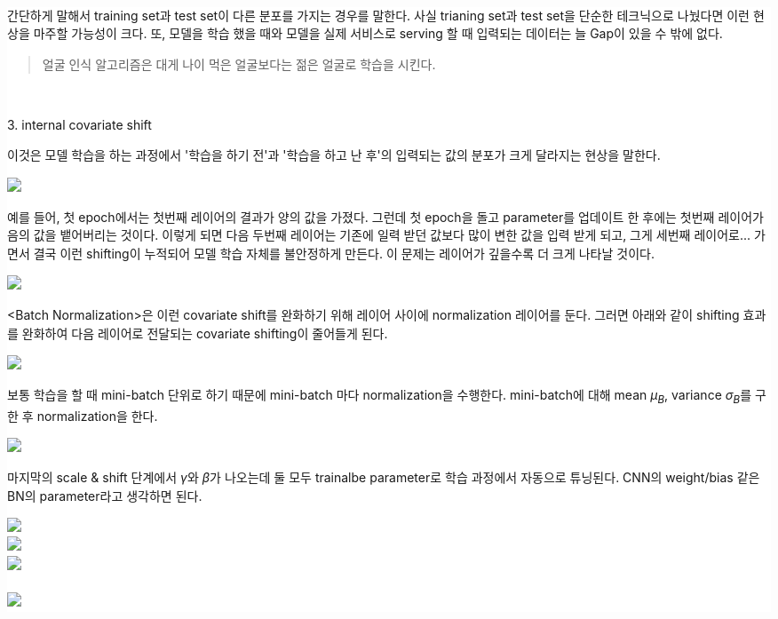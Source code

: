 간단하게 말해서 training set과 test set이 다른 분포를 가지는 경우를 말한다. 사실 trianing set과 test set을 단순한 테크닉으로 나눴다면 이런 현상을 마주할 가능성이 크다. 또, 모델을 학습 했을 때와 모델을 실제 서비스로 serving 할 때 입력되는 데이터는 늘 Gap이 있을 수 밖에 없다.

> 얼굴 인식 알고리즘은 대게 나이 먹은 얼굴보다는 젊은 얼굴로 학습을 시킨다.

<br/>

3\. internal covariate shift

이것은 모델 학습을 하는 과정에서 '학습을 하기 전'과 '학습을 하고 난 후'의 입력되는 값의 분포가 크게 달라지는 현상을 말한다.

<div class="img-wrapper">
  <img src="{{ "/images/internal-covariate-shift-1.png" | relative_url }}" width="100%">
</div>

예를 들어, 첫 epoch에서는 첫번째 레이어의 결과가 양의 값을 가졌다. 그런데 첫 epoch을 돌고 parameter를 업데이트 한 후에는 첫번째 레이어가 음의 값을 뱉어버리는 것이다. 이렇게 되면 다음 두번째 레이어는 기존에 일력 받던 값보다 많이 변한 값을 입력 받게 되고, 그게 세번째 레이어로... 가면서 결국 이런 shifting이 누적되어 모델 학습 자체를 불안정하게 만든다. 이 문제는 레이어가 깊을수록 더 크게 나타날 것이다.

<div class="img-wrapper">
  <img src="https://img1.daumcdn.net/thumb/R1280x0/?scode=mtistory2&fname=https%3A%2F%2Fblog.kakaocdn.net%2Fdn%2FcEwTe9%2Fbtqwl6QmnTh%2FDFjgyjcA3vMSjuszKESBo1%2Fimg.png" width="80%">
</div>

\<Batch Normalization\>은 이런 covariate shift를 완화하기 위해 레이어 사이에 normalization 레이어를 둔다. 그러면 아래와 같이 shifting 효과를 완화하여 다음 레이어로 전달되는 covariate shifting이 줄어들게 된다.

<div class="img-wrapper">
  <img src="https://img1.daumcdn.net/thumb/R1280x0/?scode=mtistory2&fname=https%3A%2F%2Fblog.kakaocdn.net%2Fdn%2Fp3tZU%2FbtqwjuR9oRS%2FxWVTmnhC0fld6iuuoaPQI1%2Fimg.png" width="60%">
</div>

보통 학습을 할 때 mini-batch 단위로 하기 때문에 mini-batch 마다 normalization을 수행한다. mini-batch에 대해 mean $\mu_B$, variance $\sigma_B$를 구한 후 normalization을 한다.

<div class="img-wrapper">
  <img src="https://img1.daumcdn.net/thumb/R1280x0/?scode=mtistory2&fname=https%3A%2F%2Fblog.kakaocdn.net%2Fdn%2FcWEL1M%2Fbtqwl6piGXE%2FEGa2AWxf3GjZvKZoZvy4H0%2Fimg.png" width="60%">
</div>

마지막의 scale & shift 단계에서 $\gamma$와 $\beta$가 나오는데 둘 모두 trainalbe parameter로 학습 과정에서 자동으로 튜닝된다. CNN의 weight/bias 같은 BN의 parameter라고 생각하면 된다.

<div class="img-wrapper">
  <img src="{{ "/images/cnn-architecture-12.png" | relative_url }}" width="100%">
</div>

<div class="img-wrapper">
  <img src="{{ "/images/cnn-architecture-13.png" | relative_url }}" width="100%">
</div>

<div class="img-wrapper">
  <img src="{{ "/images/cnn-architecture-14.png" | relative_url }}" width="100%">
</div>

<br/>

<div class="img-wrapper">
  <img src="{{ "/images/cnn-architecture-15.png" | relative_url }}" width="100%">
</div>
